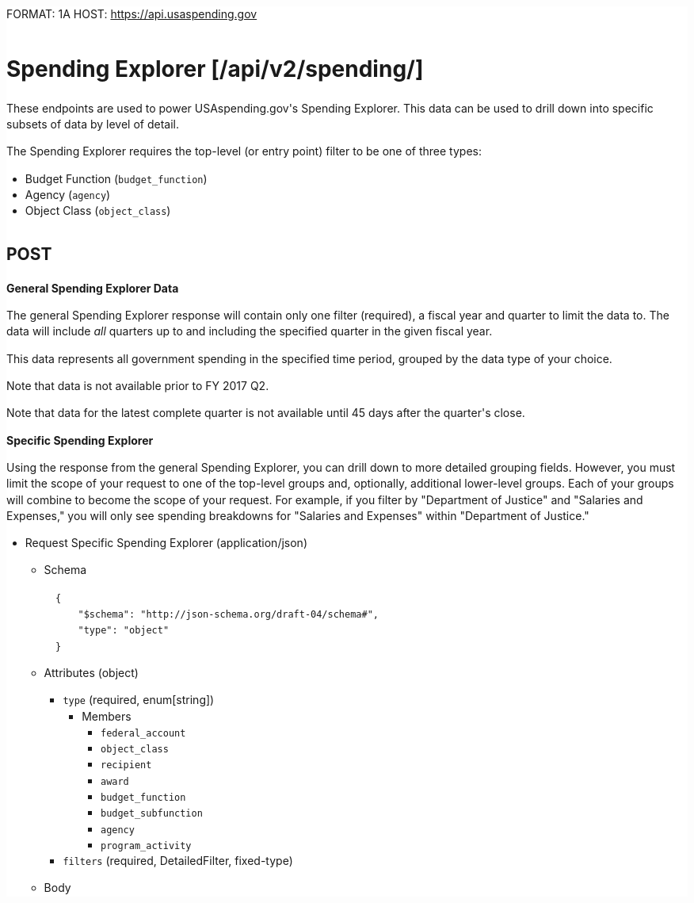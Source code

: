 FORMAT: 1A
HOST: https://api.usaspending.gov

# Spending Explorer [/api/v2/spending/]

These endpoints are used to power USAspending.gov's Spending Explorer. This data can be used to drill down into specific subsets of data by level of detail.

The Spending Explorer requires the top-level (or entry point) filter to be one of three types:

* Budget Function (`budget_function`)
* Agency (`agency`)
* Object Class (`object_class`)

## POST

**General Spending Explorer Data**

The general Spending Explorer response will contain only one filter (required), a fiscal year and quarter to limit the data to. The data will include _all_ quarters up to and including the specified quarter in the given fiscal year.

This data represents all government spending in the specified time period, grouped by the data type of your choice.

Note that data is not available prior to FY 2017 Q2.

Note that data for the latest complete quarter is not available until 45 days after the quarter's close.

**Specific Spending Explorer**

Using the response from the general Spending Explorer, you can drill down to more detailed grouping fields. However, you must limit the scope of your request to one of the top-level groups and, optionally, additional lower-level groups. Each of your groups will combine to become the scope of your request. For example, if you filter by "Department of Justice" and "Salaries and Expenses," you will only see spending breakdowns for "Salaries and Expenses" within "Department of Justice."

+ Request Specific Spending Explorer (application/json)
    + Schema

            {
                "$schema": "http://json-schema.org/draft-04/schema#",
                "type": "object"
            }

    + Attributes (object)
        + `type` (required, enum[string])
            + Members
                + `federal_account`
                + `object_class`
                + `recipient`
                + `award`
                + `budget_function`
                + `budget_subfunction`
                + `agency`
                + `program_activity`
        + `filters` (required, DetailedFilter, fixed-type)
    + Body
